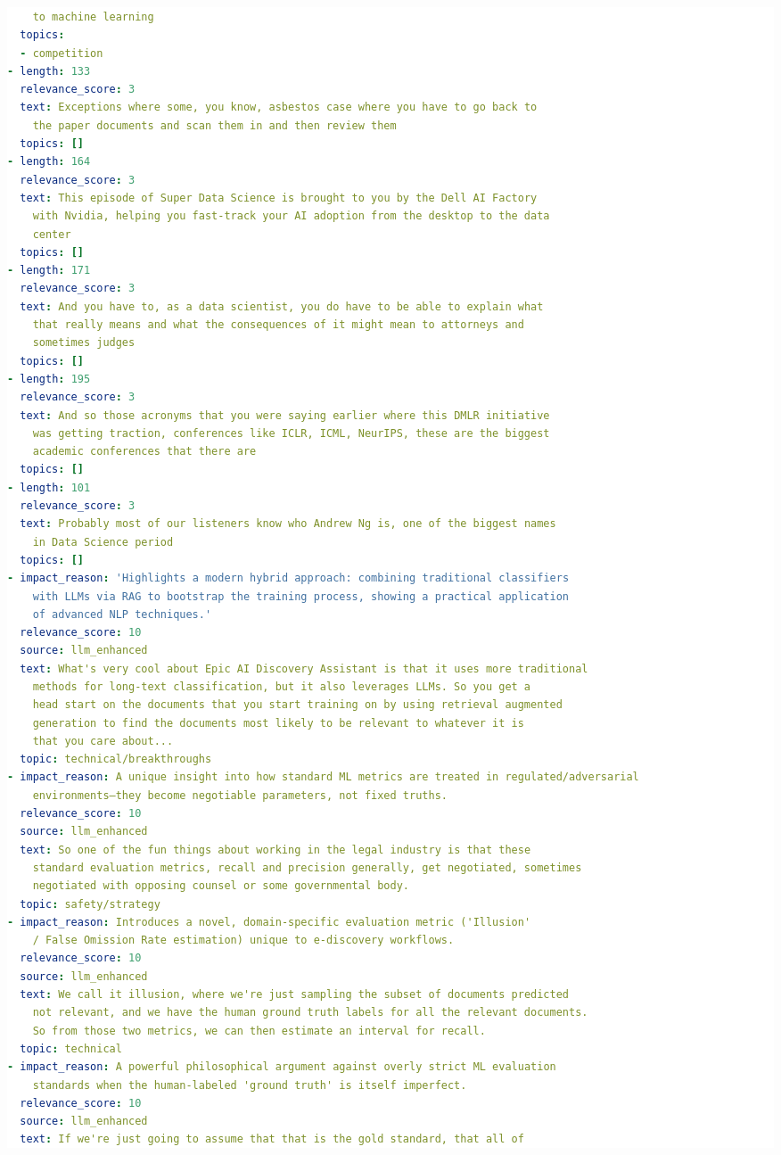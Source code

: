 ```yaml
    to machine learning
  topics:
  - competition
- length: 133
  relevance_score: 3
  text: Exceptions where some, you know, asbestos case where you have to go back to
    the paper documents and scan them in and then review them
  topics: []
- length: 164
  relevance_score: 3
  text: This episode of Super Data Science is brought to you by the Dell AI Factory
    with Nvidia, helping you fast-track your AI adoption from the desktop to the data
    center
  topics: []
- length: 171
  relevance_score: 3
  text: And you have to, as a data scientist, you do have to be able to explain what
    that really means and what the consequences of it might mean to attorneys and
    sometimes judges
  topics: []
- length: 195
  relevance_score: 3
  text: And so those acronyms that you were saying earlier where this DMLR initiative
    was getting traction, conferences like ICLR, ICML, NeurIPS, these are the biggest
    academic conferences that there are
  topics: []
- length: 101
  relevance_score: 3
  text: Probably most of our listeners know who Andrew Ng is, one of the biggest names
    in Data Science period
  topics: []
- impact_reason: 'Highlights a modern hybrid approach: combining traditional classifiers
    with LLMs via RAG to bootstrap the training process, showing a practical application
    of advanced NLP techniques.'
  relevance_score: 10
  source: llm_enhanced
  text: What's very cool about Epic AI Discovery Assistant is that it uses more traditional
    methods for long-text classification, but it also leverages LLMs. So you get a
    head start on the documents that you start training on by using retrieval augmented
    generation to find the documents most likely to be relevant to whatever it is
    that you care about...
  topic: technical/breakthroughs
- impact_reason: A unique insight into how standard ML metrics are treated in regulated/adversarial
    environments—they become negotiable parameters, not fixed truths.
  relevance_score: 10
  source: llm_enhanced
  text: So one of the fun things about working in the legal industry is that these
    standard evaluation metrics, recall and precision generally, get negotiated, sometimes
    negotiated with opposing counsel or some governmental body.
  topic: safety/strategy
- impact_reason: Introduces a novel, domain-specific evaluation metric ('Illusion'
    / False Omission Rate estimation) unique to e-discovery workflows.
  relevance_score: 10
  source: llm_enhanced
  text: We call it illusion, where we're just sampling the subset of documents predicted
    not relevant, and we have the human ground truth labels for all the relevant documents.
    So from those two metrics, we can then estimate an interval for recall.
  topic: technical
- impact_reason: A powerful philosophical argument against overly strict ML evaluation
    standards when the human-labeled 'ground truth' is itself imperfect.
  relevance_score: 10
  source: llm_enhanced
  text: If we're just going to assume that that is the gold standard, that all of
```